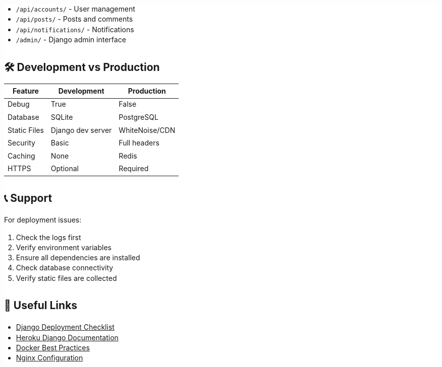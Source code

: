- `/api/accounts/` - User management
- `/api/posts/` - Posts and comments
- `/api/notifications/` - Notifications
- `/admin/` - Django admin interface

## 🛠️ Development vs Production

| Feature | Development | Production |
|---------|-------------|------------|
| Debug | True | False |
| Database | SQLite | PostgreSQL |
| Static Files | Django dev server | WhiteNoise/CDN |
| Security | Basic | Full headers |
| Caching | None | Redis |
| HTTPS | Optional | Required |

## 📞 Support

For deployment issues:
1. Check the logs first
2. Verify environment variables
3. Ensure all dependencies are installed
4. Check database connectivity
5. Verify static files are collected

## 🔗 Useful Links

- [Django Deployment Checklist](https://docs.djangoproject.com/en/stable/howto/deployment/checklist/)
- [Heroku Django Documentation](https://devcenter.heroku.com/articles/django-app-configuration)
- [Docker Best Practices](https://docs.docker.com/develop/best-practices/)
- [Nginx Configuration](https://nginx.org/en/docs/)
